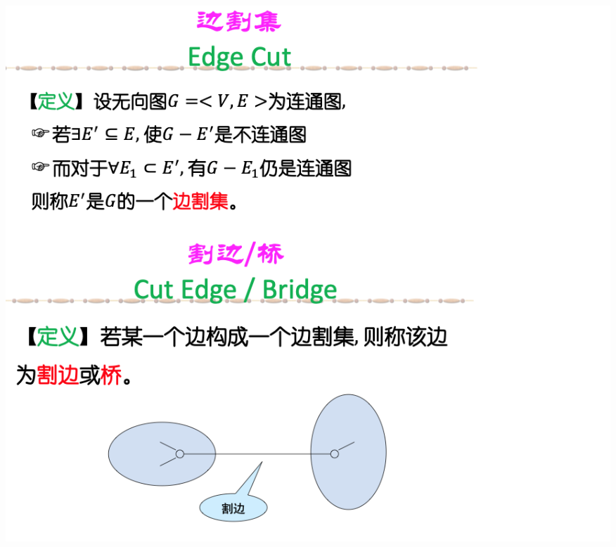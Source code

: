 ![image-20220508215459602](%E7%A6%BB%E6%95%A3%E6%95%B0%E5%AD%A6%E5%A4%8D%E4%B9%A0.assets/image-20220508215459602.png)





![image-20220508215516971](%E7%A6%BB%E6%95%A3%E6%95%B0%E5%AD%A6%E5%A4%8D%E4%B9%A0.assets/image-20220508215516971.png)
